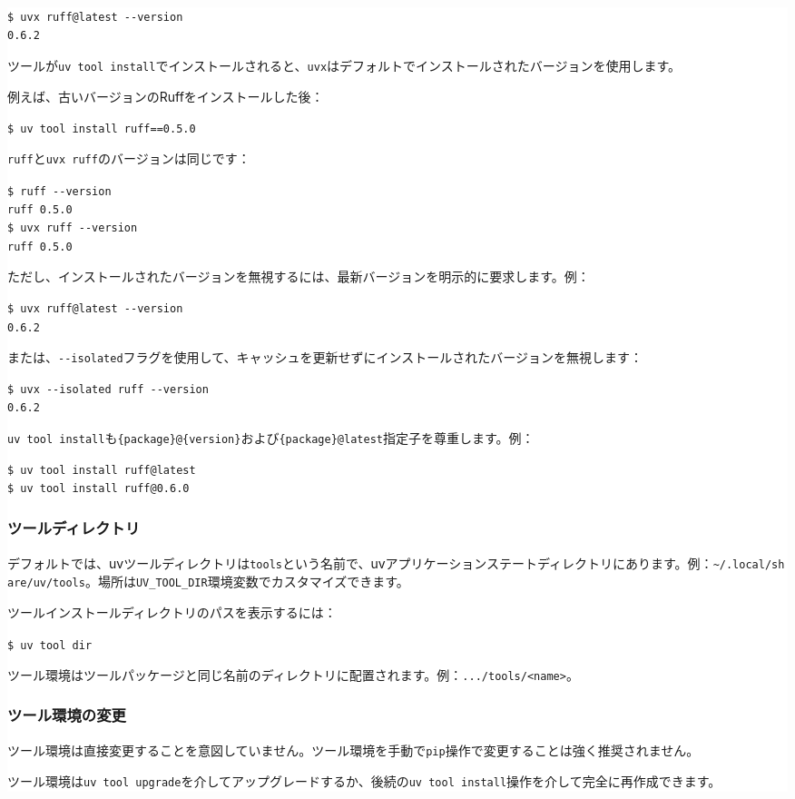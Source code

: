 ```console
$ uvx ruff@latest --version
0.6.2
```

ツールが`uv tool install`でインストールされると、`uvx`はデフォルトでインストールされたバージョンを使用します。

例えば、古いバージョンのRuffをインストールした後：

```console
$ uv tool install ruff==0.5.0
```

`ruff`と`uvx ruff`のバージョンは同じです：

```console
$ ruff --version
ruff 0.5.0
$ uvx ruff --version
ruff 0.5.0
```

ただし、インストールされたバージョンを無視するには、最新バージョンを明示的に要求します。例：

```console
$ uvx ruff@latest --version
0.6.2
```

または、`--isolated`フラグを使用して、キャッシュを更新せずにインストールされたバージョンを無視します：

```console
$ uvx --isolated ruff --version
0.6.2
```

`uv tool install`も`{package}@{version}`および`{package}@latest`指定子を尊重します。例：

```console
$ uv tool install ruff@latest
$ uv tool install ruff@0.6.0
```

### ツールディレクトリ

デフォルトでは、uvツールディレクトリは`tools`という名前で、uvアプリケーションステートディレクトリにあります。例：`~/.local/share/uv/tools`。場所は`UV_TOOL_DIR`環境変数でカスタマイズできます。

ツールインストールディレクトリのパスを表示するには：

```console
$ uv tool dir
```

ツール環境はツールパッケージと同じ名前のディレクトリに配置されます。例：`.../tools/<name>`。

### ツール環境の変更

ツール環境は直接変更することを意図していません。ツール環境を手動で`pip`操作で変更することは強く推奨されません。

ツール環境は`uv tool upgrade`を介してアップグレードするか、後続の`uv tool install`操作を介して完全に再作成できます。
